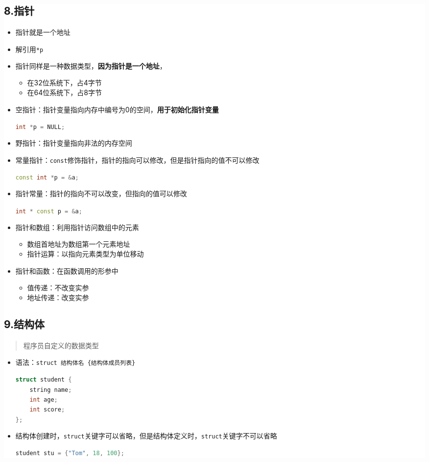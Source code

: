 ## 8.指针

* 指针就是一个地址

* 解引用``*p``

* 指针同样是一种数据类型，**因为指针是一个地址**，

  * 在32位系统下，占4字节
  * 在64位系统下，占8字节

* 空指针：指针变量指向内存中编号为0的空间，**用于初始化指针变量**

  ```c++
  int *p = NULL;
  ```

* 野指针：指针变量指向非法的内存空间

* 常量指针：``const``修饰指针，指针的指向可以修改，但是指针指向的值不可以修改

  ```c++
  const int *p = &a;
  ```

* 指针常量：指针的指向不可以改变，但指向的值可以修改

  ```c++
  int * const p = &a;
  ```

* 指针和数组：利用指针访问数组中的元素

  * 数组首地址为数组第一个元素地址
  * 指针运算：以指向元素类型为单位移动

* 指针和函数：在函数调用的形参中

  * 值传递：不改变实参
  * 地址传递：改变实参

## 9.结构体

> 程序员自定义的数据类型

* 语法：``struct 结构体名 {结构体成员列表}``

  ```c++
  struct student {
      string name;
      int age;
      int score;
  };
  ```

* 结构体创建时，``struct``关键字可以省略，但是结构体定义时，``struct``关键字不可以省略

  ```c++
  student stu = {"Tom", 18, 100};
  ```
